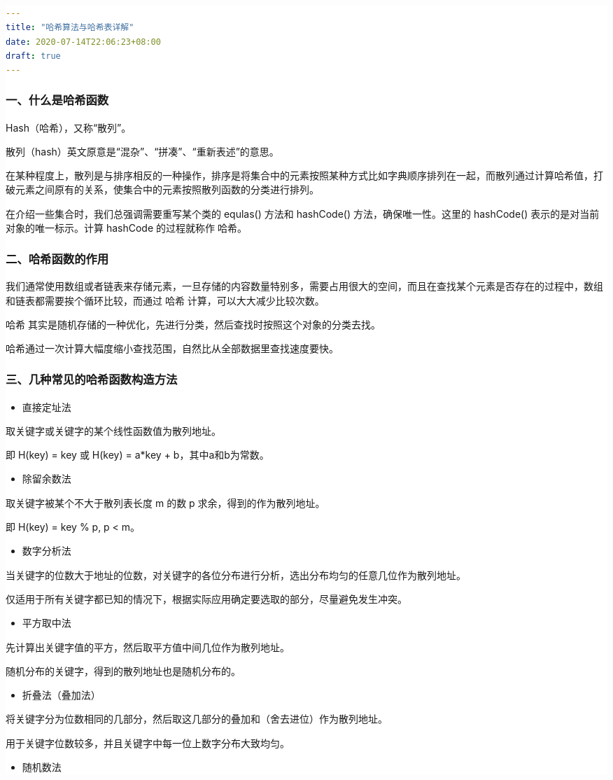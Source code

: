 ```yaml
---
title: "哈希算法与哈希表详解"
date: 2020-07-14T22:06:23+08:00
draft: true
---
```


### 一、什么是哈希函数

Hash（哈希），又称“散列”。

散列（hash）英文原意是“混杂”、“拼凑”、“重新表述”的意思。

在某种程度上，散列是与排序相反的一种操作，排序是将集合中的元素按照某种方式比如字典顺序排列在一起，而散列通过计算哈希值，打破元素之间原有的关系，使集合中的元素按照散列函数的分类进行排列。

在介绍一些集合时，我们总强调需要重写某个类的 equlas() 方法和 hashCode() 方法，确保唯一性。这里的 hashCode() 表示的是对当前对象的唯一标示。计算 hashCode 的过程就称作 哈希。

### 二、哈希函数的作用

我们通常使用数组或者链表来存储元素，一旦存储的内容数量特别多，需要占用很大的空间，而且在查找某个元素是否存在的过程中，数组和链表都需要挨个循环比较，而通过 哈希 计算，可以大大减少比较次数。

哈希 其实是随机存储的一种优化，先进行分类，然后查找时按照这个对象的分类去找。

哈希通过一次计算大幅度缩小查找范围，自然比从全部数据里查找速度要快。

### 三、几种常见的哈希函数构造方法

- 直接定址法 

取关键字或关键字的某个线性函数值为散列地址。

即 H(key) = key 或 H(key) = a*key + b，其中a和b为常数。

- 除留余数法

取关键字被某个不大于散列表长度 m 的数 p 求余，得到的作为散列地址。

即 H(key) = key % p, p < m。 

- 数字分析法 

当关键字的位数大于地址的位数，对关键字的各位分布进行分析，选出分布均匀的任意几位作为散列地址。

仅适用于所有关键字都已知的情况下，根据实际应用确定要选取的部分，尽量避免发生冲突。

- 平方取中法 

先计算出关键字值的平方，然后取平方值中间几位作为散列地址。

随机分布的关键字，得到的散列地址也是随机分布的。

- 折叠法（叠加法） 

将关键字分为位数相同的几部分，然后取这几部分的叠加和（舍去进位）作为散列地址。

用于关键字位数较多，并且关键字中每一位上数字分布大致均匀。 

- 随机数法 
